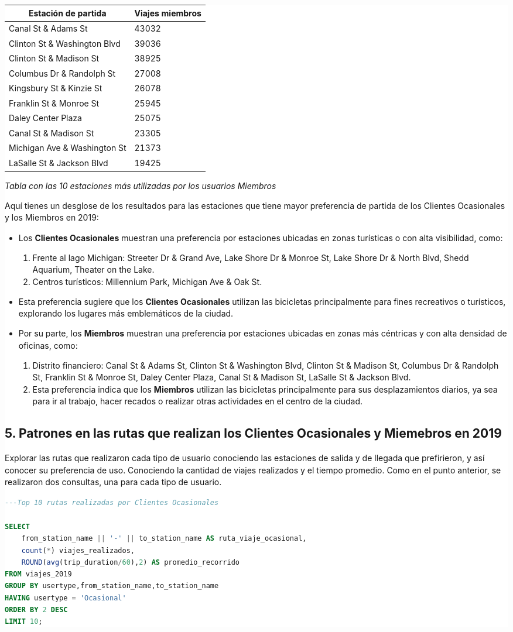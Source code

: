 |Estación de partida|Viajes miembros|
|-|-|
|Canal St & Adams St|43032|
|Clinton St & Washington Blvd|39036|
|Clinton St & Madison St|38925|
|Columbus Dr & Randolph St|27008|
|Kingsbury St & Kinzie St|26078|
|Franklin St & Monroe St|25945|
|Daley Center Plaza|25075|
|Canal St & Madison St|23305|
|Michigan Ave & Washington St|21373|
|LaSalle St & Jackson Blvd|19425|

*Tabla con las 10 estaciones más utilizadas por los usuarios Miembros*

Aquí tienes un desglose de los resultados para las estaciones que tiene mayor preferencia de partida de los Clientes Ocasionales y los Miembros en 2019:

- Los **Clientes Ocasionales** muestran una preferencia por estaciones ubicadas en zonas turísticas o con alta visibilidad, como:
    1. Frente al lago Michigan: Streeter Dr & Grand Ave, Lake Shore Dr & Monroe St, Lake Shore Dr & North Blvd, Shedd Aquarium, Theater on the Lake.
    2. Centros turísticos: Millennium Park, Michigan Ave & Oak St.
- Esta preferencia sugiere que los **Clientes Ocasionales** utilizan las bicicletas principalmente para fines recreativos o turísticos, explorando los lugares más emblemáticos de la ciudad.

- Por su parte, los **Miembros** muestran una preferencia por estaciones ubicadas en zonas más céntricas y con alta densidad de oficinas, como:
    1. Distrito financiero: Canal St & Adams St, Clinton St & Washington Blvd, Clinton St & Madison St, Columbus Dr & Randolph St, Franklin St & Monroe St, Daley Center Plaza, Canal St & Madison St, LaSalle St & Jackson Blvd.
    2. Esta preferencia indica que los **Miembros** utilizan las bicicletas principalmente para sus desplazamientos diarios, ya sea para ir al trabajo, hacer recados o realizar otras actividades en el centro de la ciudad.


## 5. Patrones en las rutas que realizan los Clientes Ocasionales y Miemebros en 2019

Explorar las rutas que realizaron cada tipo de usuario conociendo las estaciones de salida y de llegada que prefirieron, y así conocer su preferencia de uso. Conociendo la cantidad de viajes realizados y el tiempo promedio. Como en el punto anterior, se realizaron dos consultas, una para cada tipo de usuario.

```sql
---Top 10 rutas realizadas por Clientes Ocasionales

SELECT
    from_station_name || '-' || to_station_name AS ruta_viaje_ocasional,
    count(*) viajes_realizados,
    ROUND(avg(trip_duration/60),2) AS promedio_recorrido
FROM viajes_2019
GROUP BY usertype,from_station_name,to_station_name
HAVING usertype = 'Ocasional'
ORDER BY 2 DESC
LIMIT 10;
```